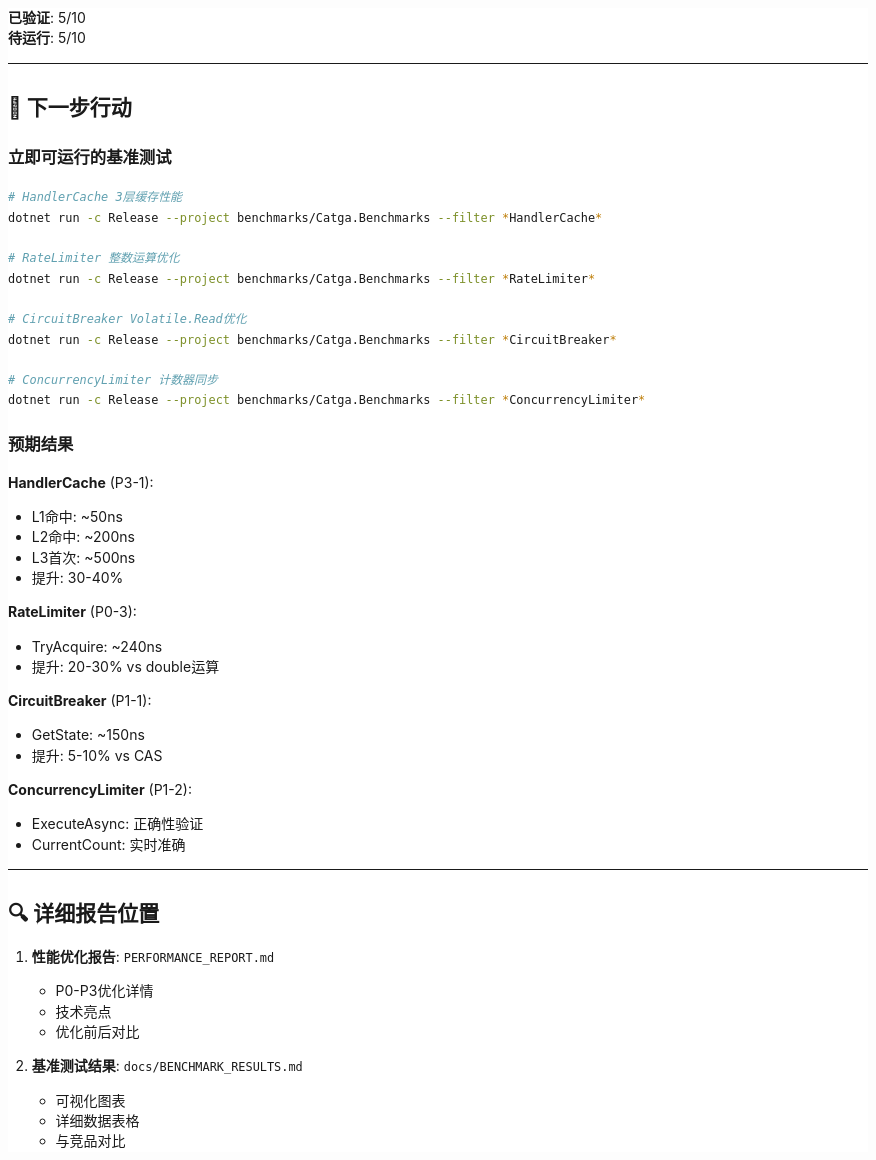 **已验证**: 5/10  
**待运行**: 5/10  

---

## 📝 下一步行动

### 立即可运行的基准测试

```bash
# HandlerCache 3层缓存性能
dotnet run -c Release --project benchmarks/Catga.Benchmarks --filter *HandlerCache*

# RateLimiter 整数运算优化
dotnet run -c Release --project benchmarks/Catga.Benchmarks --filter *RateLimiter*

# CircuitBreaker Volatile.Read优化
dotnet run -c Release --project benchmarks/Catga.Benchmarks --filter *CircuitBreaker*

# ConcurrencyLimiter 计数器同步
dotnet run -c Release --project benchmarks/Catga.Benchmarks --filter *ConcurrencyLimiter*
```

### 预期结果

**HandlerCache** (P3-1):
- L1命中: ~50ns
- L2命中: ~200ns
- L3首次: ~500ns
- 提升: 30-40%

**RateLimiter** (P0-3):
- TryAcquire: ~240ns
- 提升: 20-30% vs double运算

**CircuitBreaker** (P1-1):
- GetState: ~150ns
- 提升: 5-10% vs CAS

**ConcurrencyLimiter** (P1-2):
- ExecuteAsync: 正确性验证
- CurrentCount: 实时准确

---

## 🔍 详细报告位置

1. **性能优化报告**: `PERFORMANCE_REPORT.md`
   - P0-P3优化详情
   - 技术亮点
   - 优化前后对比

2. **基准测试结果**: `docs/BENCHMARK_RESULTS.md`
   - 可视化图表
   - 详细数据表格
   - 与竞品对比
